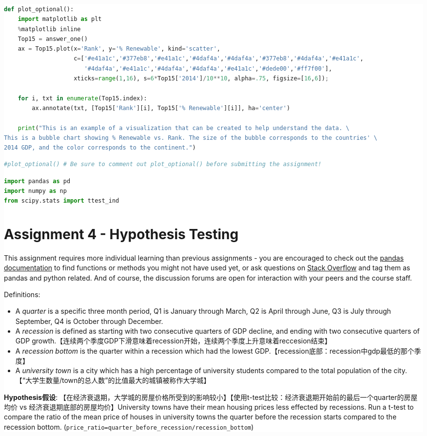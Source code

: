 
```python
def plot_optional():
    import matplotlib as plt
    %matplotlib inline
    Top15 = answer_one()
    ax = Top15.plot(x='Rank', y='% Renewable', kind='scatter', 
                    c=['#e41a1c','#377eb8','#e41a1c','#4daf4a','#4daf4a','#377eb8','#4daf4a','#e41a1c',
                       '#4daf4a','#e41a1c','#4daf4a','#4daf4a','#e41a1c','#dede00','#ff7f00'], 
                    xticks=range(1,16), s=6*Top15['2014']/10**10, alpha=.75, figsize=[16,6]);

    for i, txt in enumerate(Top15.index):
        ax.annotate(txt, [Top15['Rank'][i], Top15['% Renewable'][i]], ha='center')

    print("This is an example of a visualization that can be created to help understand the data. \
This is a bubble chart showing % Renewable vs. Rank. The size of the bubble corresponds to the countries' \
2014 GDP, and the color corresponds to the continent.")
```


```python
#plot_optional() # Be sure to comment out plot_optional() before submitting the assignment!
```


```python

```


```python
import pandas as pd
import numpy as np
from scipy.stats import ttest_ind
```

# Assignment 4 - Hypothesis Testing
This assignment requires more individual learning than previous assignments - you are encouraged to check out the [pandas documentation](http://pandas.pydata.org/pandas-docs/stable/) to find functions or methods you might not have used yet, or ask questions on [Stack Overflow](http://stackoverflow.com/) and tag them as pandas and python related. And of course, the discussion forums are open for interaction with your peers and the course staff.

Definitions:
* A _quarter_ is a specific three month period, Q1 is January through March, Q2 is April through June, Q3 is July through September, Q4 is October through December.
* A _recession_ is defined as starting with two consecutive quarters of GDP decline, and ending with two consecutive quarters of GDP growth.【连续两个季度GDP下滑意味着recession开始，连续两个季度上升意味着reccesion结束】
* A _recession bottom_ is the quarter within a recession which had the lowest GDP.【recession底部：recession中gdp最低的那个季度】
* A _university town_ is a city which has a high percentage of university students compared to the total population of the city.【“大学生数量/town的总人数”的比值最大的城镇被称作大学城】

**Hypothesis假设**: 【在经济衰退期，大学城的房屋价格所受到的影响较小】【使用t-test比较：经济衰退期开始前的最后一个quarter的房屋均价 vs 经济衰退期底部的房屋均价】University towns have their mean housing prices less effected by recessions. Run a t-test to compare the ratio of the mean price of houses in university towns the quarter before the recession starts compared to the recession bottom. (`price_ratio=quarter_before_recession/recession_bottom`)
